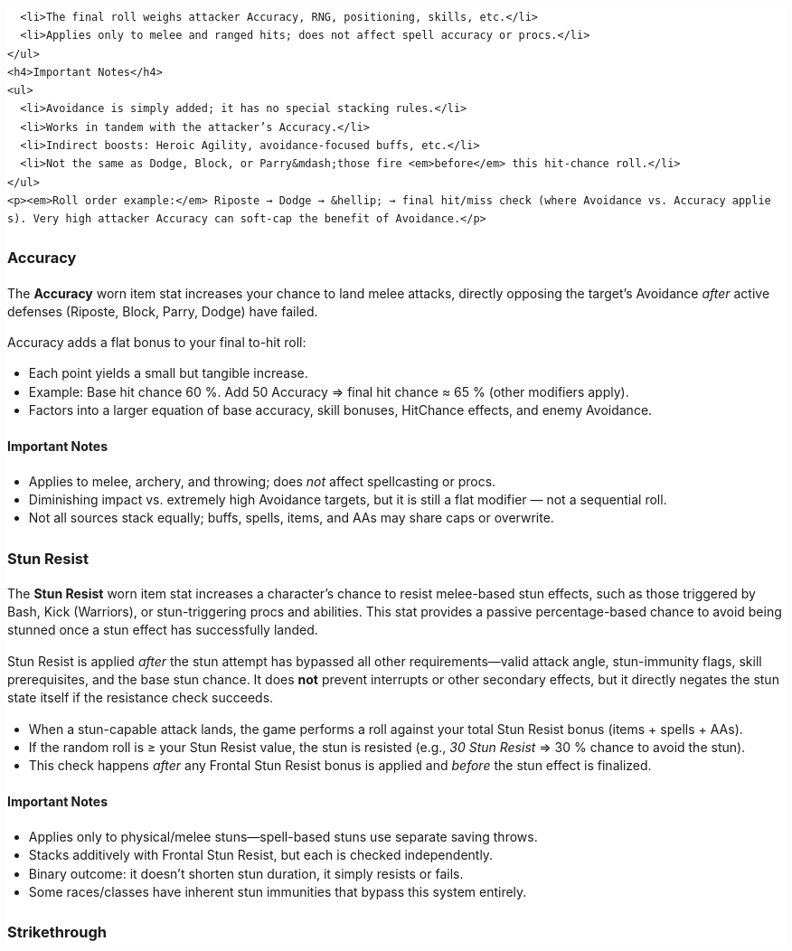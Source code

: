       <li>The final roll weighs attacker Accuracy, RNG, positioning, skills, etc.</li>
      <li>Applies only to melee and ranged hits; does not affect spell accuracy or procs.</li>
    </ul>
    <h4>Important Notes</h4>
    <ul>
      <li>Avoidance is simply added; it has no special stacking rules.</li>
      <li>Works in tandem with the attacker’s Accuracy.</li>
      <li>Indirect boosts: Heroic Agility, avoidance-focused buffs, etc.</li>
      <li>Not the same as Dodge, Block, or Parry&mdash;those fire <em>before</em> this hit-chance roll.</li>
    </ul>
    <p><em>Roll order example:</em> Riposte → Dodge → &hellip; → final hit/miss check (where Avoidance vs. Accuracy applies). Very high attacker Accuracy can soft-cap the benefit of Avoidance.</p>
  </section>
  <section class="stat-block" id="accuracy">
    <h3>Accuracy</h3>
    <p>The <strong>Accuracy</strong> worn item stat increases your chance to land melee attacks, directly opposing the target’s Avoidance <em>after</em> active defenses (Riposte, Block, Parry, Dodge) have failed.</p>
    <p>Accuracy adds a flat bonus to your final to-hit roll:</p>
    <ul>
      <li>Each point yields a small but tangible increase.</li>
      <li>Example: Base hit chance 60&nbsp;%. Add 50 Accuracy ⇒ final hit chance ≈ 65&nbsp;% (other modifiers apply).</li>
      <li>Factors into a larger equation of base accuracy, skill bonuses, HitChance effects, and enemy Avoidance.</li>
    </ul>
    <h4>Important Notes</h4>
    <ul>
      <li>Applies to melee, archery, and throwing; does <em>not</em> affect spellcasting or procs.</li>
      <li>Diminishing impact vs. extremely high Avoidance targets, but it is still a flat modifier &mdash; not a sequential roll.</li>
      <li>Not all sources stack equally; buffs, spells, items, and AAs may share caps or overwrite.</li>
    </ul>
  </section>

<section class="stat-block" id="stun-resist">
  <h3>Stun Resist</h3>
  <p>The <strong>Stun&nbsp;Resist</strong> worn item stat increases a character’s chance to resist melee-based stun effects, such as those triggered by Bash, Kick (Warriors), or stun-triggering procs and abilities. This stat provides a passive percentage-based chance to avoid being stunned once a stun effect has successfully landed.</p>
  <p>Stun&nbsp;Resist is applied <em>after</em> the stun attempt has bypassed all other requirements&mdash;valid attack angle, stun-immunity flags, skill prerequisites, and the base stun chance. It does <strong>not</strong> prevent interrupts or other secondary effects, but it directly negates the stun state itself if the resistance check succeeds.</p>
  <ul>
    <li>When a stun-capable attack lands, the game performs a roll against your total Stun&nbsp;Resist bonus (items + spells + AAs).</li>
    <li>If the random roll is ≥ your Stun&nbsp;Resist value, the stun is resisted (e.g., <em>30&nbsp;Stun&nbsp;Resist</em> ⇒ 30 % chance to avoid the stun).</li>
    <li>This check happens <em>after</em> any Frontal Stun Resist bonus is applied and <em>before</em> the stun effect is finalized.</li>
  </ul>
  <h4>Important Notes</h4>
  <ul>
    <li>Applies only to physical/melee stuns&mdash;spell-based stuns use separate saving throws.</li>
    <li>Stacks additively with Frontal Stun Resist, but each is checked independently.</li>
    <li>Binary outcome: it doesn’t shorten stun duration, it simply resists or fails.</li>
    <li>Some races/classes have inherent stun immunities that bypass this system entirely.</li>
  </ul>
</section>
<section class="stat-block" id="strikethrough">
  <h3>Strikethrough</h3>